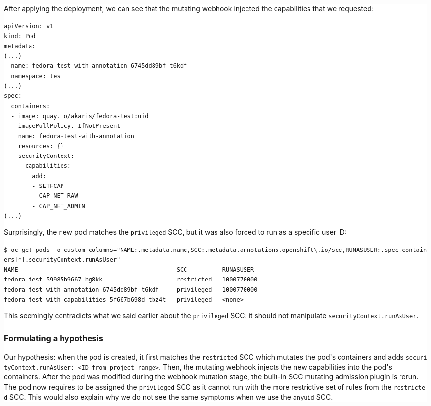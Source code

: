 ~~~
~~~

After applying the deployment, we can see that the mutating webhook injected the capabilities that we requested:
~~~
apiVersion: v1
kind: Pod
metadata:
(...)
  name: fedora-test-with-annotation-6745dd89bf-t6kdf
  namespace: test
(...)
spec:
  containers:
  - image: quay.io/akaris/fedora-test:uid
    imagePullPolicy: IfNotPresent
    name: fedora-test-with-annotation
    resources: {}
    securityContext:
      capabilities:
        add:
        - SETFCAP
        - CAP_NET_RAW
        - CAP_NET_ADMIN
(...)
~~~

Surprisingly, the new pod matches the `privileged` SCC, but it was also forced to run as a specific user ID:
~~~
$ oc get pods -o custom-columns="NAME:.metadata.name,SCC:.metadata.annotations.openshift\.io/scc,RUNASUSER:.spec.containers[*].securityContext.runAsUser"
NAME                                             SCC          RUNASUSER
fedora-test-59985b9667-bg8kk                     restricted   1000770000
fedora-test-with-annotation-6745dd89bf-t6kdf     privileged   1000770000
fedora-test-with-capabilities-5f667b698d-tbz4t   privileged   <none>
~~~

This seemingly contradicts what we said earlier about the `privileged` SCC: it should not manipulate
`securityContext.runAsUser`.

### Formulating a hypothesis

Our hypothesis: when the pod is created, it first matches the `restricted` SCC which mutates the pod's containers and
adds `securityContext.runAsUser: <ID from project range>`. Then, the mutating webhook injects the new capabilities
into the pod's containers. After the pod was modified during the webhook mutation stage, the built-in SCC mutating
admission plugin is rerun. The pod now requires to be assigned the `privileged` SCC as it cannot run with the more
restrictive set of rules from the `restricted` SCC. This would also explain why we do not see the same symptoms when
we use the `anyuid` SCC.
